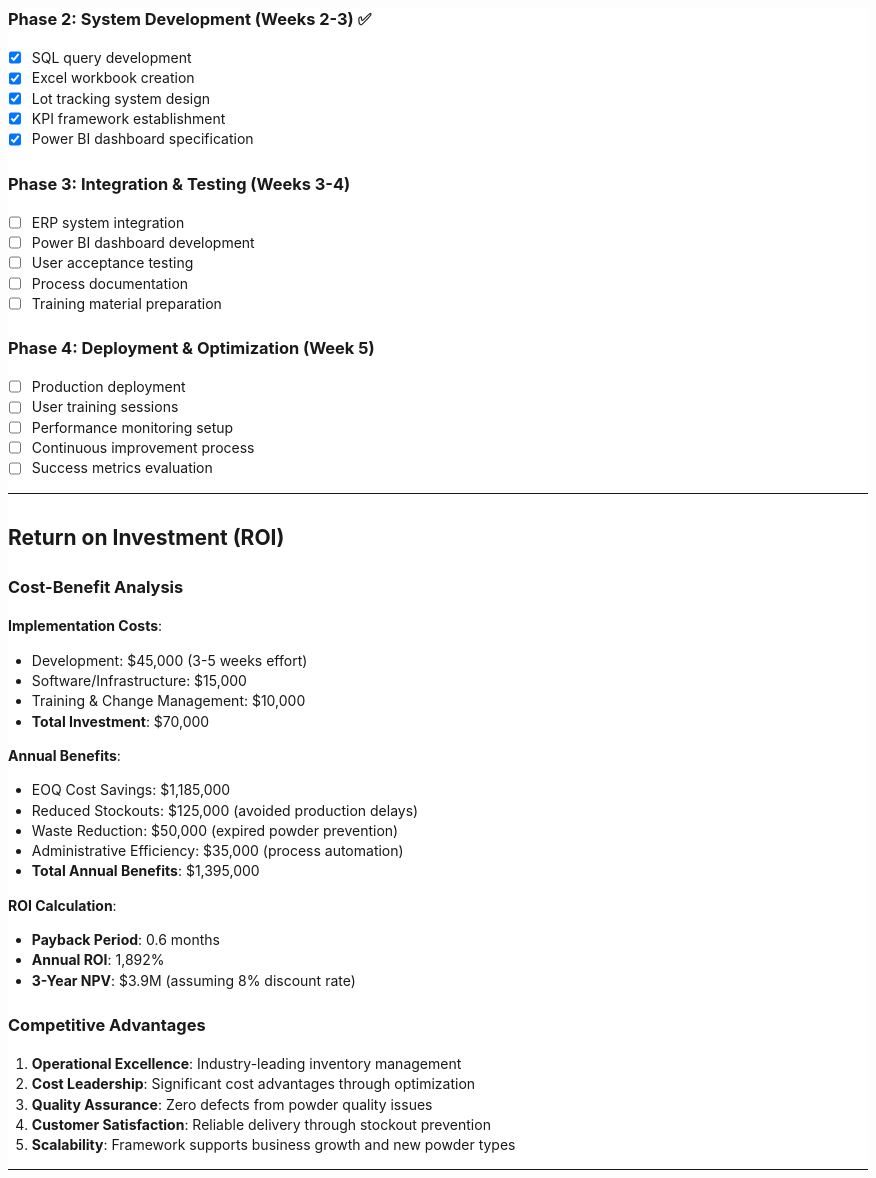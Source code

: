 ### Phase 2: System Development (Weeks 2-3) ✅
- [x] SQL query development
- [x] Excel workbook creation
- [x] Lot tracking system design
- [x] KPI framework establishment
- [x] Power BI dashboard specification

### Phase 3: Integration & Testing (Weeks 3-4)
- [ ] ERP system integration
- [ ] Power BI dashboard development
- [ ] User acceptance testing
- [ ] Process documentation
- [ ] Training material preparation

### Phase 4: Deployment & Optimization (Week 5)
- [ ] Production deployment
- [ ] User training sessions
- [ ] Performance monitoring setup
- [ ] Continuous improvement process
- [ ] Success metrics evaluation

---

## Return on Investment (ROI)

### Cost-Benefit Analysis
**Implementation Costs**:
- Development: $45,000 (3-5 weeks effort)
- Software/Infrastructure: $15,000
- Training & Change Management: $10,000
- **Total Investment**: $70,000

**Annual Benefits**:
- EOQ Cost Savings: $1,185,000
- Reduced Stockouts: $125,000 (avoided production delays)
- Waste Reduction: $50,000 (expired powder prevention)
- Administrative Efficiency: $35,000 (process automation)
- **Total Annual Benefits**: $1,395,000

**ROI Calculation**:
- **Payback Period**: 0.6 months
- **Annual ROI**: 1,892%
- **3-Year NPV**: $3.9M (assuming 8% discount rate)

### Competitive Advantages
1. **Operational Excellence**: Industry-leading inventory management
2. **Cost Leadership**: Significant cost advantages through optimization
3. **Quality Assurance**: Zero defects from powder quality issues
4. **Customer Satisfaction**: Reliable delivery through stockout prevention
5. **Scalability**: Framework supports business growth and new powder types

---